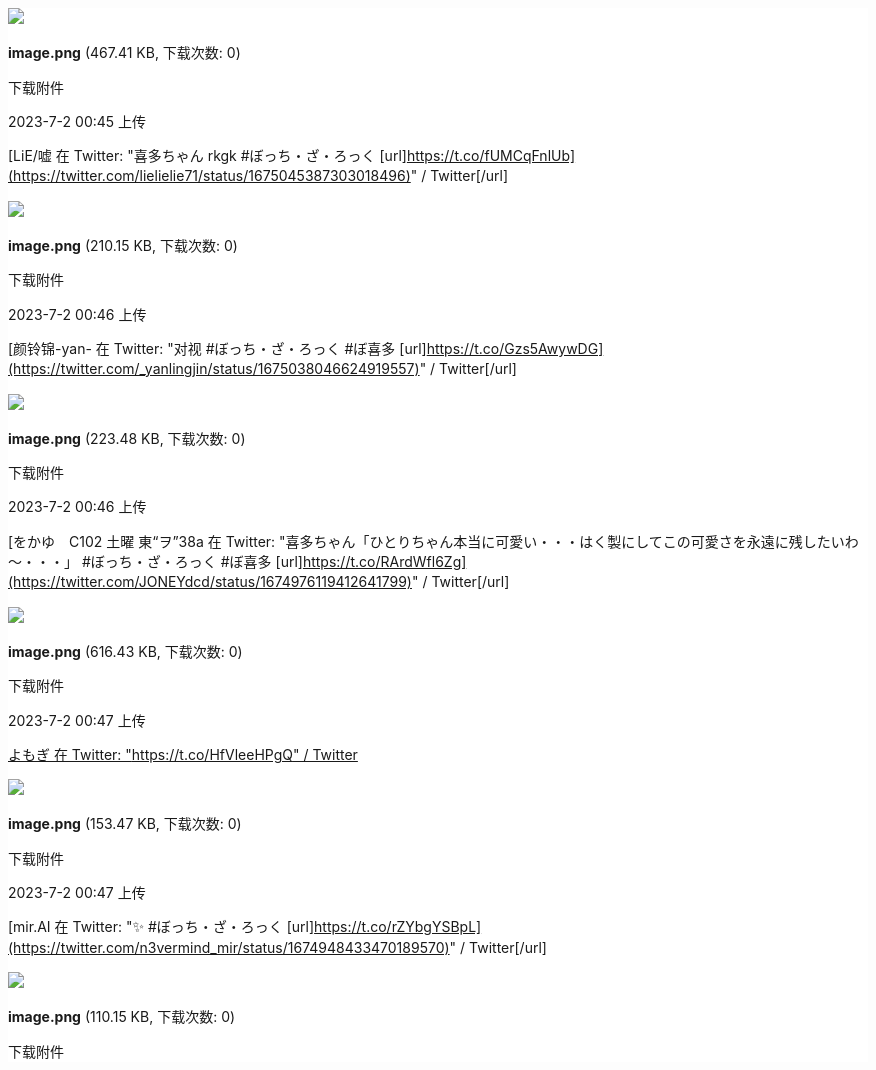 <img src="https://img.saraba1st.com/forum/202307/02/014534p99hkxhshryiwsrq.png" referrerpolicy="no-referrer">

<strong>image.png</strong> (467.41 KB, 下载次数: 0)

下载附件

2023-7-2 00:45 上传

[LiE/嘘 在 Twitter: "喜多ちゃん rkgk #ぼっち・ざ・ろっく [url]https://t.co/fUMCqFnlUb](https://twitter.com/lielielie71/status/1675045387303018496)" / Twitter[/url]

<img src="https://img.saraba1st.com/forum/202307/02/014602y45a0v0i4554sgai.png" referrerpolicy="no-referrer">

<strong>image.png</strong> (210.15 KB, 下载次数: 0)

下载附件

2023-7-2 00:46 上传

[颜铃锦-yan- 在 Twitter: "对视 #ぼっち・ざ・ろっく #ぼ喜多 [url]https://t.co/Gzs5AwywDG](https://twitter.com/_yanlingjin/status/1675038046624919557)" / Twitter[/url]

<img src="https://img.saraba1st.com/forum/202307/02/014614x3aaotsqoqwwzwws.png" referrerpolicy="no-referrer">

<strong>image.png</strong> (223.48 KB, 下载次数: 0)

下载附件

2023-7-2 00:46 上传

[をかゆ　C102 土曜 東“ヲ”38a 在 Twitter: "喜多ちゃん「ひとりちゃん本当に可愛い・・・はく製にしてこの可愛さを永遠に残したいわ～・・・」 #ぼっち・ざ・ろっく #ぼ喜多 [url]https://t.co/RArdWfl6Zg](https://twitter.com/JONEYdcd/status/1674976119412641799)" / Twitter[/url]

<img src="https://img.saraba1st.com/forum/202307/02/014726czpgf5g5gfjyyr3f.png" referrerpolicy="no-referrer">

<strong>image.png</strong> (616.43 KB, 下载次数: 0)

下载附件

2023-7-2 00:47 上传

[よもぎ 在 Twitter: "https://t.co/HfVleeHPgQ" / Twitter](https://twitter.com/yomogidx/status/1675103587939287041)

<img src="https://img.saraba1st.com/forum/202307/02/014736prhftkz6shihhh1s.png" referrerpolicy="no-referrer">

<strong>image.png</strong> (153.47 KB, 下载次数: 0)

下载附件

2023-7-2 00:47 上传

[mir.AI 在 Twitter: "✨ #ぼっち・ざ・ろっく [url]https://t.co/rZYbgYSBpL](https://twitter.com/n3vermind_mir/status/1674948433470189570)" / Twitter[/url]

<img src="https://img.saraba1st.com/forum/202307/02/014752bbub1txiap8wwiiw.png" referrerpolicy="no-referrer">

<strong>image.png</strong> (110.15 KB, 下载次数: 0)

下载附件
